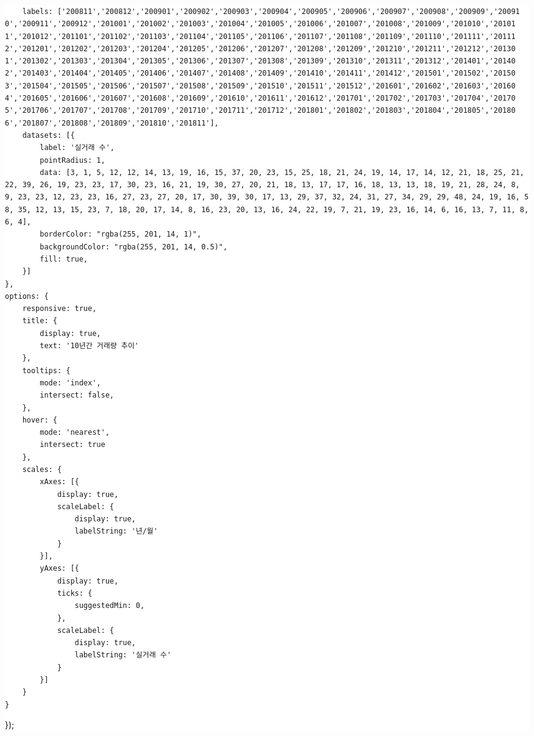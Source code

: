         labels: ['200811','200812','200901','200902','200903','200904','200905','200906','200907','200908','200909','200910','200911','200912','201001','201002','201003','201004','201005','201006','201007','201008','201009','201010','201011','201012','201101','201102','201103','201104','201105','201106','201107','201108','201109','201110','201111','201112','201201','201202','201203','201204','201205','201206','201207','201208','201209','201210','201211','201212','201301','201302','201303','201304','201305','201306','201307','201308','201309','201310','201311','201312','201401','201402','201403','201404','201405','201406','201407','201408','201409','201410','201411','201412','201501','201502','201503','201504','201505','201506','201507','201508','201509','201510','201511','201512','201601','201602','201603','201604','201605','201606','201607','201608','201609','201610','201611','201612','201701','201702','201703','201704','201705','201706','201707','201708','201709','201710','201711','201712','201801','201802','201803','201804','201805','201806','201807','201808','201809','201810','201811'],
        datasets: [{
            label: '실거래 수',
            pointRadius: 1,
            data: [3, 1, 5, 12, 12, 14, 13, 19, 16, 15, 37, 20, 23, 15, 25, 18, 21, 24, 19, 14, 17, 14, 12, 21, 18, 25, 21, 22, 39, 26, 19, 23, 23, 17, 30, 23, 16, 21, 19, 30, 27, 20, 21, 18, 13, 17, 17, 16, 18, 13, 13, 18, 19, 21, 28, 24, 8, 9, 23, 23, 12, 23, 23, 16, 27, 23, 27, 20, 17, 30, 39, 30, 17, 13, 29, 37, 32, 24, 31, 27, 34, 29, 29, 48, 24, 19, 16, 58, 35, 12, 13, 15, 23, 7, 18, 20, 17, 14, 8, 16, 23, 20, 13, 16, 24, 22, 19, 7, 21, 19, 23, 16, 14, 6, 16, 13, 7, 11, 8, 6, 4],
            borderColor: "rgba(255, 201, 14, 1)",
            backgroundColor: "rgba(255, 201, 14, 0.5)",
            fill: true,
        }]
    },
    options: {
        responsive: true,
        title: {
            display: true,
            text: '10년간 거래량 추이'
        },
        tooltips: {
            mode: 'index',
            intersect: false,
        },
        hover: {
            mode: 'nearest',
            intersect: true
        },
        scales: {
            xAxes: [{
                display: true,
                scaleLabel: {
                    display: true,
                    labelString: '년/월'
                }
            }],
            yAxes: [{
                display: true,
                ticks: {
                    suggestedMin: 0,
                },
                scaleLabel: {
                    display: true,
                    labelString: '실거래 수'
                }
            }]
        }
    }
});
